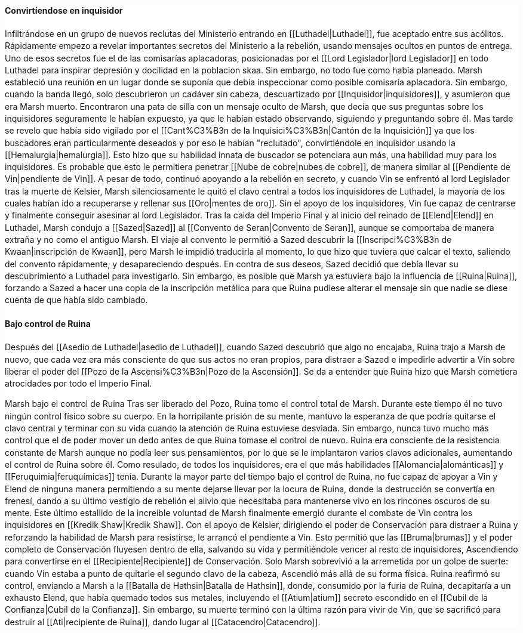#### Convirtíendose en inquisidor
Infiltrándose en un grupo de nuevos reclutas del Ministerio entrando en [[Luthadel\|Luthadel]], fue aceptado entre sus acólitos. Rápidamente empezo a revelar importantes secretos del Ministerio a la rebelión, usando mensajes ocultos en puntos de entrega. Uno de esos secretos fue el de las comisarías aplacadoras, posicionadas por el [[Lord Legislador\|lord Legislador]] en todo Luthadel para inspirar depresión y docilidad en la poblacion skaa.
Sin embargo, no todo fue como había planeado. Marsh estableció una reunión en un lugar donde se suponía que debía inspeccionar como posible comisaría aplacadora. Sin embargo, cuando la banda llegó, solo descubrieron un cadáver sin cabeza, descuartizado por [[Inquisidor\|inquisidores]], y asumieron que era Marsh muerto. Encontraron una pata de silla con un mensaje oculto de Marsh, que decía que sus preguntas sobre los inquisidores seguramente le habían expuesto, ya que le habían estado observando, siguiendo y preguntando sobre él.
Mas tarde se revelo que había sido vigilado por el [[Cant%C3%B3n de la Inquisici%C3%B3n\|Cantón de la Inquisición]] ya que los buscadores eran particularmente deseados y por eso le habían "reclutado", convirtiéndole en inquisidor usando la [[Hemalurgia\|hemalurgia]]. Esto hizo que su habilidad innata de buscador se potenciara aun más, una habilidad muy para los inquisidores. Es probable que esto le permitiera penetrar [[Nube de cobre\|nubes de cobre]], de manera similar al [[Pendiente de Vin\|pendiente de Vin]]. A pesar de todo, continuó apoyando a la rebelión en secreto, y cuando Vin se enfrentó al lord Legislador tras la muerte de Kelsier, Marsh silenciosamente le quitó el clavo central a todos los inquisidores de Luthadel, la mayoría de los cuales habían ido a recuperarse y rellenar sus [[Oro\|mentes de oro]]. Sin el apoyo de los inquisidores, Vin fue capaz de centrarse y finalmente conseguir asesinar al lord Legislador.
Tras la caida del Imperio Final y al inicio del reinado de [[Elend\|Elend]] en Luthadel, Marsh condujo a [[Sazed\|Sazed]] al [[Convento de Seran\|Convento de Seran]], aunque se comportaba de manera extraña y no como el antiguo Marsh. El viaje al convento le permitió a Sazed descubrir la [[Inscripci%C3%B3n de Kwaan\|inscripción de Kwaan]], pero Marsh le impidió traducirla al momento, lo que hizo que tuviera que calcar el texto, saliendo del convento rápidamente, y desapareciendo después. En contra de sus deseos, Sazed decidió que debía llevar su descubrimiento a Luthadel para investigarlo. Sin embargo, es posible que Marsh ya estuviera bajo la influencia de [[Ruina\|Ruina]], forzando a Sazed a hacer una copia de la inscripción metálica para que Ruina pudiese alterar el mensaje sin que nadie se diese cuenta de que había sido cambiado.

#### Bajo control de Ruina
Después del [[Asedio de Luthadel\|asedio de Luthadel]], cuando Sazed descubrió que algo no encajaba, Ruina trajo a Marsh de nuevo, que cada vez era más consciente de que sus actos no eran propios, para distraer a Sazed e impedirle advertir a Vin sobre liberar el poder del [[Pozo de la Ascensi%C3%B3n\|Pozo de la Ascensión]]. Se da a entender que Ruina hizo que Marsh cometiera atrocidades por todo el Imperio Final.

  Marsh bajo el control de Ruina
Tras ser liberado del Pozo, Ruina tomo el control total de Marsh. Durante este tiempo él no tuvo ningún control físico sobre su cuerpo. En la horripilante prisión de su mente, mantuvo la esperanza de que podría quitarse el clavo central y terminar con su vida cuando la atención de Ruina estuviese desviada. Sin embargo, nunca tuvo mucho más control que el de poder mover un dedo antes de que Ruina tomase el control de nuevo. Ruina era consciente de la resistencia constante de Marsh aunque no podía leer sus pensamientos, por lo que se le implantaron varios clavos adicionales, aumentando el control de Ruina sobre él. Como resulado, de todos los inquisidores, era el que más habilidades [[Alomancia\|alománticas]] y [[Feruquimia\|feruquímicas]] tenía.
Durante la mayor parte del tiempo bajo el control de Ruina, no fue capaz de apoyar a Vin y Elend de ninguna manera permitiendo a su mente dejarse llevar por la locura de Ruina, donde la destrucción se convertía en frenesí, dando a su último vestigio de rebelión el alivio que necesitaba para mantenerse vivo en los rincones oscuros de su mente. Este último estallido de la increible voluntad de Marsh finalmente emergió durante el combate de Vin contra los inquisidores en [[Kredik Shaw\|Kredik Shaw]]. Con el apoyo de Kelsier, dirigiendo el poder de Conservación para distraer a Ruina y reforzando la habilidad de Marsh para resistirse, le arrancó el pendiente a Vin. Esto permitió que las [[Bruma\|brumas]] y el poder completo de Conservación fluyesen dentro de ella, salvando su vida y permitiéndole vencer al resto de inquisidores, Ascendiendo para convertirse en el [[Recipiente\|Recipiente]] de Conservación. Solo Marsh sobrevivió a la arremetida por un golpe de suerte: cuando Vin estaba a punto de quitarle el segundo clavo de la cabeza, Ascendió más allá de su forma física.
Ruina reafirmó su control, enviando a Marsh a la [[Batalla de Hathsin\|Batalla de Hathsin]], donde, consumido por la furia de Ruina, decapitaría a un exhausto Elend, que había quemado todos sus metales, incluyendo el [[Atium\|atium]] secreto escondido en el [[Cubil de la Confianza\|Cubil de la Confianza]]. Sin embargo, su muerte terminó con la última razón para vivir de Vin, que se sacrificó para destruir al [[Ati\|recipiente de Ruina]], dando lugar al [[Catacendro\|Catacendro]].